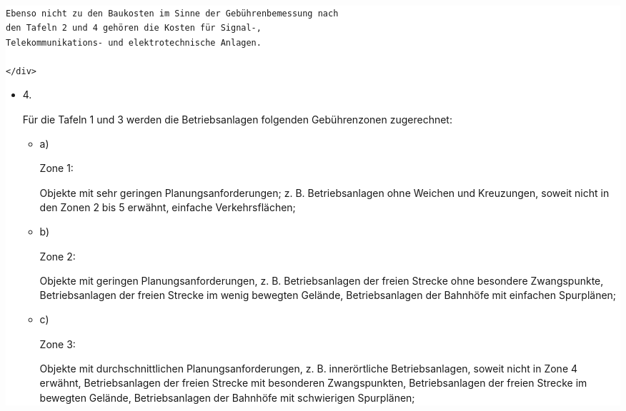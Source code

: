     Ebenso nicht zu den Baukosten im Sinne der Gebührenbemessung nach
    den Tafeln 2 und 4 gehören die Kosten für Signal-,
    Telekommunikations- und elektrotechnische Anlagen.
    
    </div>

  - 4\.
    
    <div style="">
    
    Für die Tafeln 1 und 3 werden die Betriebsanlagen folgenden
    Gebührenzonen zugerechnet:
    
      - a)
        
        <div style="">
        
        Zone 1:
        
        </div>
        
        <div style="">
        
        Objekte mit sehr geringen Planungsanforderungen; z. B.
        Betriebsanlagen ohne Weichen und Kreuzungen, soweit nicht in den
        Zonen 2 bis 5 erwähnt, einfache Verkehrsflächen;
        
        </div>
    
      - b)
        
        <div style="">
        
        Zone 2:
        
        </div>
        
        <div style="">
        
        Objekte mit geringen Planungsanforderungen, z. B.
        Betriebsanlagen der freien Strecke ohne besondere Zwangspunkte,
        Betriebsanlagen der freien Strecke im wenig bewegten Gelände,
        Betriebsanlagen der Bahnhöfe mit einfachen Spurplänen;
        
        </div>
    
      - c)
        
        <div style="">
        
        Zone 3:
        
        </div>
        
        <div style="">
        
        Objekte mit durchschnittlichen Planungsanforderungen, z. B.
        innerörtliche Betriebsanlagen, soweit nicht in Zone 4 erwähnt,
        Betriebsanlagen der freien Strecke mit besonderen Zwangspunkten,
        Betriebsanlagen der freien Strecke im bewegten Gelände,
        Betriebsanlagen der Bahnhöfe mit schwierigen Spurplänen;
        